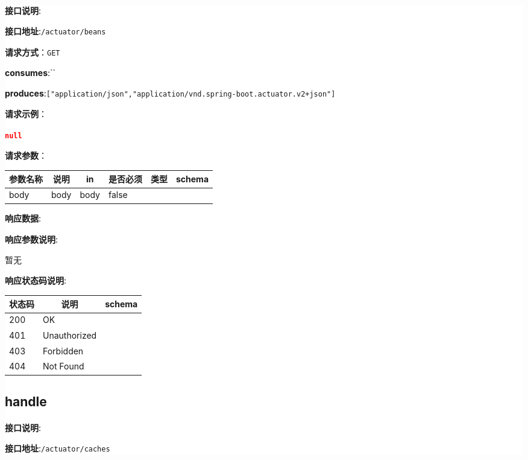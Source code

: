 
**接口说明**:



**接口地址**:`/actuator/beans`


**请求方式**：`GET`


**consumes**:``


**produces**:`["application/json","application/vnd.spring-boot.actuator.v2+json"]`


**请求示例**：
```json
null
```


**请求参数**：

| 参数名称         | 说明     |     in |  是否必须      |  类型   |  schema  |
| ------------ | -------------------------------- |-----------|--------|----|--- |
|body| body  | body | false |  |    |

**响应数据**:

```json

```

**响应参数说明**:


暂无





**响应状态码说明**:


| 状态码         | 说明                             |    schema                         |
| ------------ | -------------------------------- |---------------------- |
| 200 | OK  ||
| 401 | Unauthorized  ||
| 403 | Forbidden  ||
| 404 | Not Found  ||
## handle


**接口说明**:



**接口地址**:`/actuator/caches`
